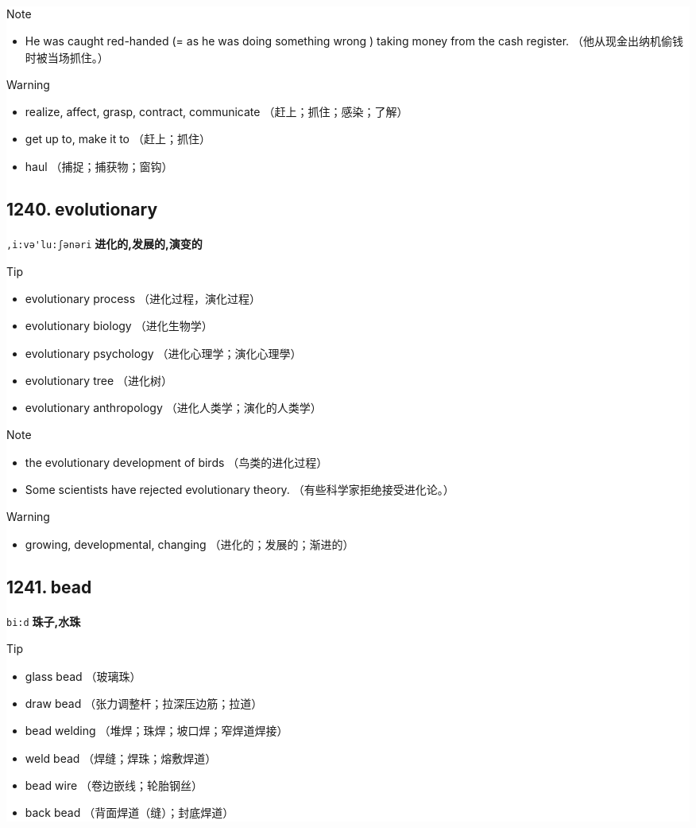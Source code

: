 > [!NOTE]
>
> - He was caught red-handed (= as he was doing something wrong ) taking money from the cash register. （他从现金出纳机偷钱时被当场抓住。）
>

> [!WARNING]
>
> - realize, affect, grasp, contract, communicate （赶上；抓住；感染；了解）
>
> - get up to, make it to （赶上；抓住）
>
> - haul （捕捉；捕获物；窗钩）
>

## 1240. evolutionary

`,i:və'lu:ʃənəri`  **进化的,发展的,演变的**

> [!TIP]
>
> - evolutionary process （进化过程，演化过程）
>
> - evolutionary biology （进化生物学）
>
> - evolutionary psychology （进化心理学；演化心理學）
>
> - evolutionary tree （进化树）
>
> - evolutionary anthropology （进化人类学；演化的人类学）
>

> [!NOTE]
>
> - the evolutionary development of birds （鸟类的进化过程）
>
> - Some scientists have rejected evolutionary theory. （有些科学家拒绝接受进化论。）
>

> [!WARNING]
>
> - growing, developmental, changing （进化的；发展的；渐进的）
>

## 1241. bead

`bi:d`  **珠子,水珠**

> [!TIP]
>
> - glass bead （玻璃珠）
>
> - draw bead （张力调整杆；拉深压边筋；拉道）
>
> - bead welding （堆焊；珠焊；坡口焊；窄焊道焊接）
>
> - weld bead （焊缝；焊珠；熔敷焊道）
>
> - bead wire （卷边嵌线；轮胎钢丝）
>
> - back bead （背面焊道（缝）；封底焊道）
>
